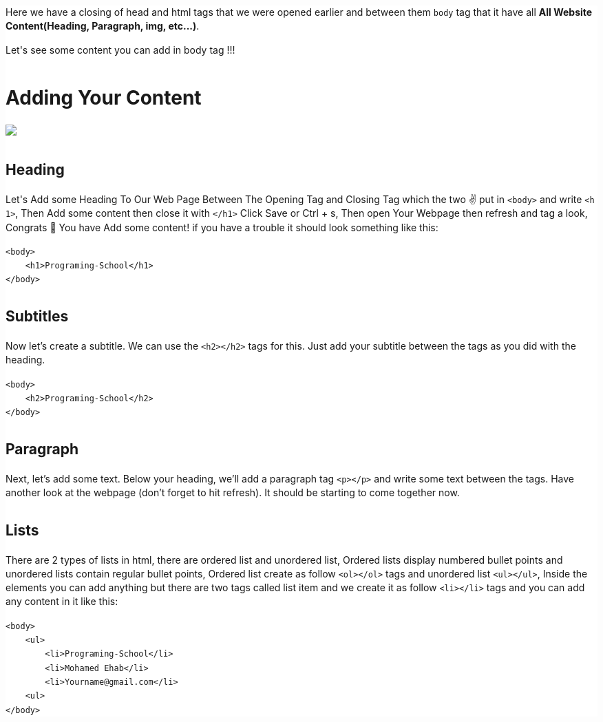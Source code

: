 
Here we have a closing of head and html tags that we were opened earlier and between them `body` tag that it have all **All Website Content(Heading, Paragraph, img, etc...)**.

Let's see some content you can add in body tag !!!

Adding Your Content
===================

![](https://cdn.hashnode.com/res/hashnode/image/upload/v1647105768824/nNPWjAjbh.jpeg)

Heading
-------

Let's Add some Heading To Our Web Page Between The Opening Tag and Closing Tag which the two ✌ put in `<body>` and write `<h1>`, Then Add some content then close it with `</h1>` Click Save or Ctrl + s, Then open Your Webpage then refresh and tag a look, Congrats 🎉 You have Add some content! if you have a trouble it should look something like this:

    <body>
        <h1>Programing-School</h1>
    </body>
    

Subtitles
---------

Now let’s create a subtitle. We can use the `<h2></h2>` tags for this. Just add your subtitle between the tags as you did with the heading.

    <body>
        <h2>Programing-School</h2>
    </body>
    

Paragraph
---------

Next, let’s add some text. Below your heading, we’ll add a paragraph tag `<p></p>` and write some text between the tags. Have another look at the webpage (don’t forget to hit refresh). It should be starting to come together now.

Lists
-----

There are 2 types of lists in html, there are ordered list and unordered list, Ordered lists display numbered bullet points and unordered lists contain regular bullet points, Ordered list create as follow `<ol></ol>` tags and unordered list `<ul></ul>`, Inside the elements you can add anything but there are two tags called list item and we create it as follow `<li></li>` tags and you can add any content in it like this:

    <body>
        <ul>
            <li>Programing-School</li>
            <li>Mohamed Ehab</li>
            <li>Yourname@gmail.com</li>
        <ul>
    </body>
    